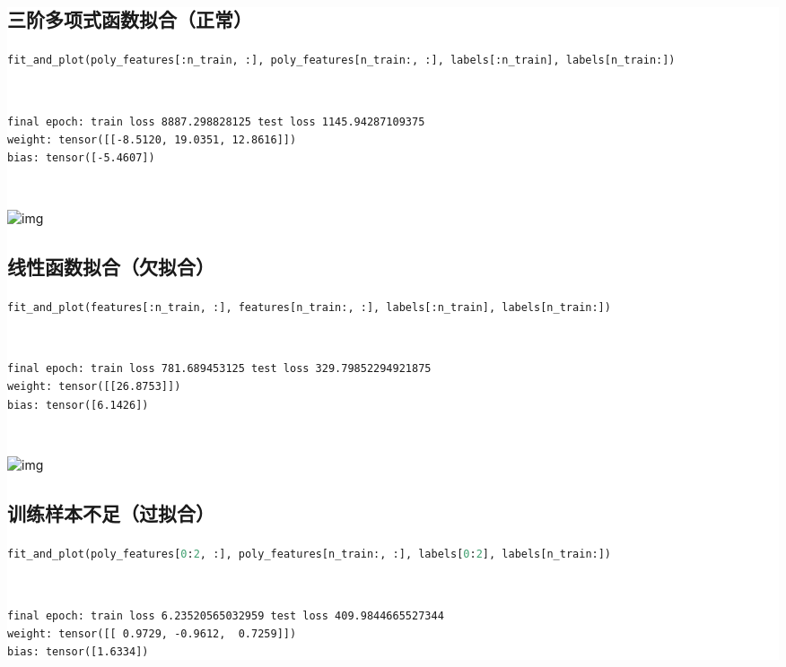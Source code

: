 
## 三阶多项式函数拟合（正常）



```python
fit_and_plot(poly_features[:n_train, :], poly_features[n_train:, :], labels[:n_train], labels[n_train:])
```

​    

```
final epoch: train loss 8887.298828125 test loss 1145.94287109375
weight: tensor([[-8.5120, 19.0351, 12.8616]]) 
bias: tensor([-5.4607])
```

​    

![img](https://staticcdn.boyuai.com/rt_upload/CD685B472B744329A1CFC47C9F0B5E89/q5jf5azjcn.png)



## 线性函数拟合（欠拟合）



```python
fit_and_plot(features[:n_train, :], features[n_train:, :], labels[:n_train], labels[n_train:])
```

​    

```
final epoch: train loss 781.689453125 test loss 329.79852294921875
weight: tensor([[26.8753]]) 
bias: tensor([6.1426])
```

​    

![img](https://staticcdn.boyuai.com/rt_upload/33AD626DA0B94DB7A28D47697312B45D/q5jf5al2tv.png)



## 训练样本不足（过拟合）



```python
fit_and_plot(poly_features[0:2, :], poly_features[n_train:, :], labels[0:2], labels[n_train:])
```

​    

```
final epoch: train loss 6.23520565032959 test loss 409.9844665527344
weight: tensor([[ 0.9729, -0.9612,  0.7259]]) 
bias: tensor([1.6334])
```
